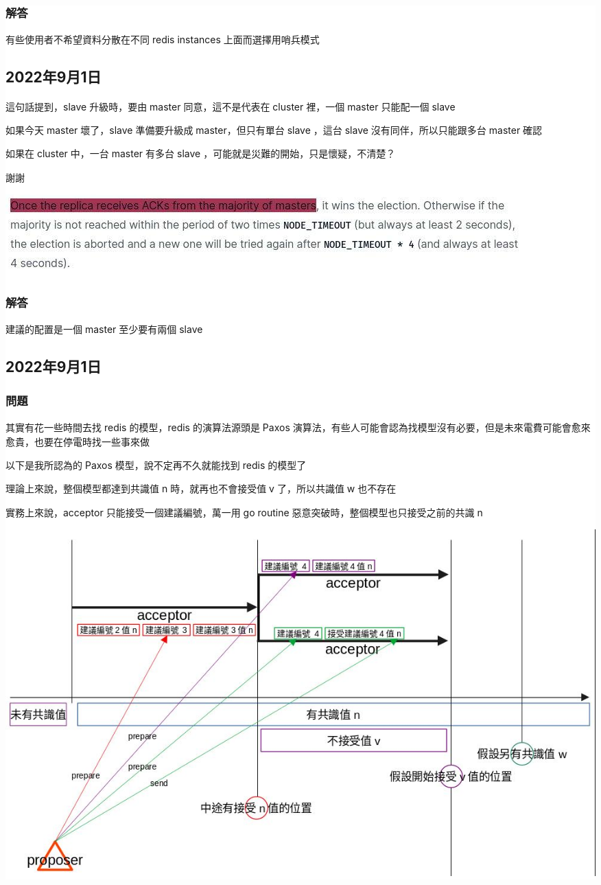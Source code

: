 ### 解答

有些使用者不希望資料分散在不同 redis instances 上面而選擇用哨兵模式

## 2022年9月1日

這句話提到，slave 升級時，要由 master 同意，這不是代表在 cluster 裡，一個 master 只能配一個 slave

如果今天 master 壞了，slave 準備要升級成 master，但只有單台 slave ，這台 slave 沒有同伴，所以只能跟多台 master 確認

如果在 cluster 中，一台 master 有多台 slave ，可能就是災難的開始，只是懷疑，不清楚？

謝謝

<img src="../assets/image-20221013021320644.png" alt="image-20221013021320644" style="zoom:100%;" />

### 解答

建議的配置是一個 master 至少要有兩個 slave

## 2022年9月1日

### 問題

其實有花一些時間去找 redis 的模型，redis 的演算法源頭是 Paxos 演算法，有些人可能會認為找模型沒有必要，但是未來電費可能會愈來愈貴，也要在停電時找一些事來做

以下是我所認為的 Paxos 模型，說不定再不久就能找到 redis 的模型了

理論上來說，整個模型都達到共識值 n 時，就再也不會接受值 v 了，所以共識值 w 也不存在

實務上來說，acceptor 只能接受一個建議編號，萬一用 go routine 惡意突破時，整個模型也只接受之前的共識 n

<img src="../assets/image-20221006072256345.png" alt="image-20221006072256345" style="zoom:100%;" /> 
